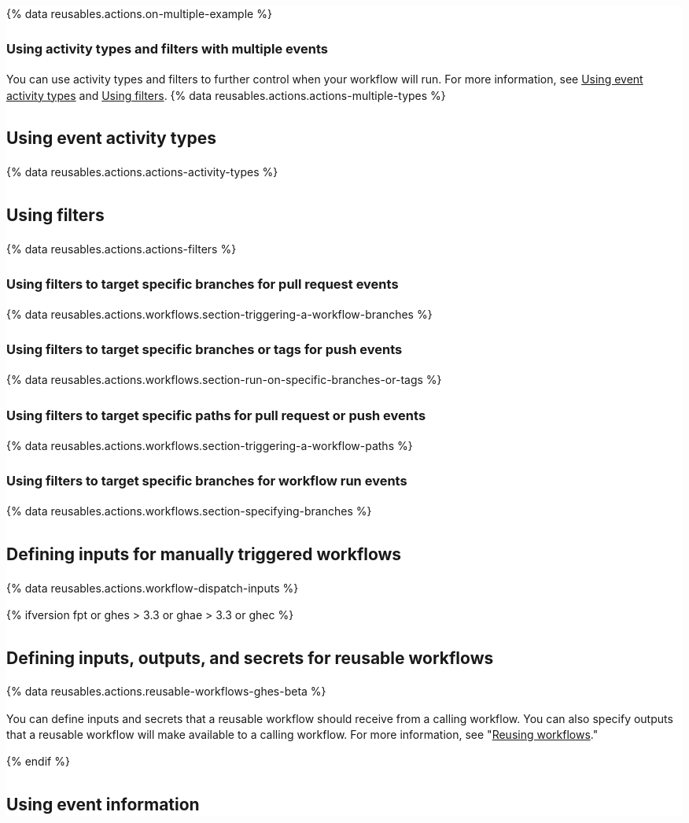 {% data reusables.actions.on-multiple-example %}

### Using activity types and filters with multiple events

You can use activity types and filters to further control when your workflow will run. For more information, see [Using event activity types](#using-event-activity-types) and [Using filters](#using-filters). {% data reusables.actions.actions-multiple-types %}

## Using event activity types

{% data reusables.actions.actions-activity-types %}

## Using filters

{% data reusables.actions.actions-filters %}

### Using filters to target specific branches for pull request events

{% data reusables.actions.workflows.section-triggering-a-workflow-branches %}

### Using filters to target specific branches or tags for push events

{% data reusables.actions.workflows.section-run-on-specific-branches-or-tags %}

### Using filters to target specific paths for pull request or push events

{% data reusables.actions.workflows.section-triggering-a-workflow-paths %}

### Using filters to target specific branches for workflow run events

{% data reusables.actions.workflows.section-specifying-branches %}

## Defining inputs for manually triggered workflows

{% data reusables.actions.workflow-dispatch-inputs %}

{% ifversion fpt or ghes > 3.3 or ghae > 3.3 or ghec %}
## Defining inputs, outputs, and secrets for reusable workflows

{% data reusables.actions.reusable-workflows-ghes-beta %}

You can define inputs and secrets that a reusable workflow should receive from a calling workflow. You can also specify outputs that a reusable workflow will make available to a calling workflow. For more information, see "[Reusing workflows](/actions/using-workflows/reusing-workflows)."

{% endif %}

## Using event information
